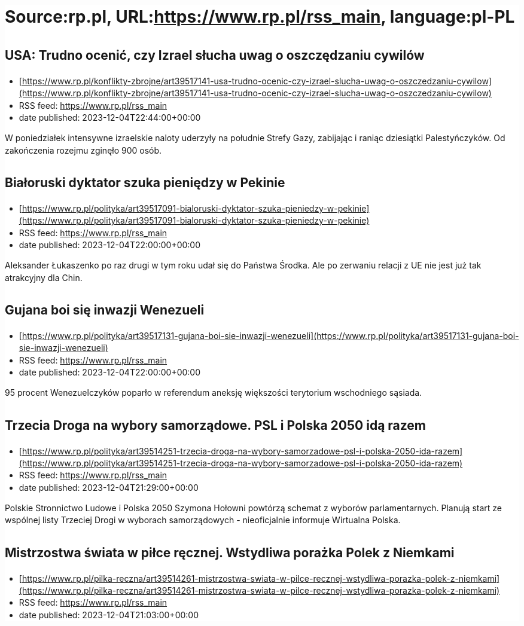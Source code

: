 # Source:rp.pl, URL:https://www.rp.pl/rss_main, language:pl-PL

## USA: Trudno ocenić, czy Izrael słucha uwag o oszczędzaniu cywilów
 - [https://www.rp.pl/konflikty-zbrojne/art39517141-usa-trudno-ocenic-czy-izrael-slucha-uwag-o-oszczedzaniu-cywilow](https://www.rp.pl/konflikty-zbrojne/art39517141-usa-trudno-ocenic-czy-izrael-slucha-uwag-o-oszczedzaniu-cywilow)
 - RSS feed: https://www.rp.pl/rss_main
 - date published: 2023-12-04T22:44:00+00:00

W poniedziałek intensywne izraelskie naloty uderzyły na południe Strefy Gazy, zabijając i raniąc dziesiątki Palestyńczyków. Od zakończenia rozejmu zginęło 900 osób.

## Białoruski dyktator szuka pieniędzy w Pekinie
 - [https://www.rp.pl/polityka/art39517091-bialoruski-dyktator-szuka-pieniedzy-w-pekinie](https://www.rp.pl/polityka/art39517091-bialoruski-dyktator-szuka-pieniedzy-w-pekinie)
 - RSS feed: https://www.rp.pl/rss_main
 - date published: 2023-12-04T22:00:00+00:00

Aleksander Łukaszenko po raz drugi w tym roku udał się do Państwa Środka. Ale po zerwaniu relacji z UE nie jest już tak atrakcyjny dla Chin.

## Gujana boi się inwazji Wenezueli
 - [https://www.rp.pl/polityka/art39517131-gujana-boi-sie-inwazji-wenezueli](https://www.rp.pl/polityka/art39517131-gujana-boi-sie-inwazji-wenezueli)
 - RSS feed: https://www.rp.pl/rss_main
 - date published: 2023-12-04T22:00:00+00:00

95 procent Wenezuelczyków poparło w referendum aneksję większości terytorium wschodniego sąsiada.

## Trzecia Droga na wybory samorządowe. PSL i Polska 2050 idą razem
 - [https://www.rp.pl/polityka/art39514251-trzecia-droga-na-wybory-samorzadowe-psl-i-polska-2050-ida-razem](https://www.rp.pl/polityka/art39514251-trzecia-droga-na-wybory-samorzadowe-psl-i-polska-2050-ida-razem)
 - RSS feed: https://www.rp.pl/rss_main
 - date published: 2023-12-04T21:29:00+00:00

Polskie Stronnictwo Ludowe i Polska 2050 Szymona Hołowni powtórzą schemat z wyborów parlamentarnych. Planują start ze wspólnej listy Trzeciej Drogi w wyborach samorządowych - nieoficjalnie informuje Wirtualna Polska.

## Mistrzostwa świata w piłce ręcznej. Wstydliwa porażka Polek z Niemkami
 - [https://www.rp.pl/pilka-reczna/art39514261-mistrzostwa-swiata-w-pilce-recznej-wstydliwa-porazka-polek-z-niemkami](https://www.rp.pl/pilka-reczna/art39514261-mistrzostwa-swiata-w-pilce-recznej-wstydliwa-porazka-polek-z-niemkami)
 - RSS feed: https://www.rp.pl/rss_main
 - date published: 2023-12-04T21:03:00+00:00
